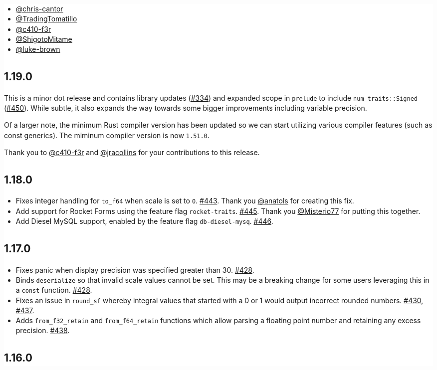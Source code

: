 * [@chris-cantor](https://github.com/chris-cantor)
* [@TradingTomatillo](https://github.com/TradingTomatillo)
* [@c410-f3r](https://github.com/c410-f3r)
* [@ShigotoMitame](https://github.com/ShigotoMitame)
* [@luke-brown](https://github.com/luke-brown)

## 1.19.0

This is a minor dot release and contains library updates ([#334](https://github.com/paupino/rust-decimal/pull/334)) and
expanded scope in `prelude` to include `num_traits::Signed` ([#450](https://github.com/paupino/rust-decimal/pull/450)).
While subtle, it also expands the way towards some bigger improvements including variable precision.

Of a larger note, the minimum Rust compiler version has been updated so we can start utilizing various compiler features
(such as const generics). The miminum compiler version is now `1.51.0`.

Thank you to [@c410-f3r](https://github.com/c410-f3r) and [@jracollins](https://github.com/jracollins) for your
contributions
to this release.

## 1.18.0

* Fixes integer handling for `to_f64` when scale is set
  to `0`. [#443](https://github.com/paupino/rust-decimal/pull/443).
  Thank you [@anatols](https://github.com/anatols) for creating this fix.
* Add support for Rocket Forms using the feature
  flag `rocket-traits`. [#445](https://github.com/paupino/rust-decimal/pull/445).
  Thank you [@Misterio77](https://github.com/Misterio77) for putting this together.
* Add Diesel MySQL support, enabled by the feature
  flag `db-diesel-mysq`. [#446](https://github.com/paupino/rust-decimal/pull/446).

## 1.17.0

* Fixes panic when display precision was specified greater than
    30. [#428](https://github.com/paupino/rust-decimal/issues/428).
* Binds `deserialize` so that invalid scale values cannot be set. This may be a breaking change for some users
  leveraging
  this in a `const` function. [#428](https://github.com/paupino/rust-decimal/issues/428).
* Fixes an issue in `round_sf` whereby integral values that started with a 0 or 1 would output incorrect rounded
  numbers. [#430](https://github.com/paupino/rust-decimal/issues/430), [#437](https://github.com/paupino/rust-decimal/issues/437).
* Adds `from_f32_retain` and `from_f64_retain` functions which allow parsing a floating point number and retaining any
  excess precision. [#438](https://github.com/paupino/rust-decimal/issues/438).

## 1.16.0
